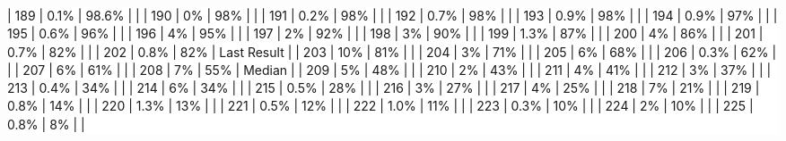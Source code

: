 | 189 | 0.1% | 98.6% |  |
| 190 | 0% | 98% |  |
| 191 | 0.2% | 98% |  |
| 192 | 0.7% | 98% |  |
| 193 | 0.9% | 98% |  |
| 194 | 0.9% | 97% |  |
| 195 | 0.6% | 96% |  |
| 196 | 4% | 95% |  |
| 197 | 2% | 92% |  |
| 198 | 3% | 90% |  |
| 199 | 1.3% | 87% |  |
| 200 | 4% | 86% |  |
| 201 | 0.7% | 82% |  |
| 202 | 0.8% | 82% | Last Result |
| 203 | 10% | 81% |  |
| 204 | 3% | 71% |  |
| 205 | 6% | 68% |  |
| 206 | 0.3% | 62% |  |
| 207 | 6% | 61% |  |
| 208 | 7% | 55% | Median |
| 209 | 5% | 48% |  |
| 210 | 2% | 43% |  |
| 211 | 4% | 41% |  |
| 212 | 3% | 37% |  |
| 213 | 0.4% | 34% |  |
| 214 | 6% | 34% |  |
| 215 | 0.5% | 28% |  |
| 216 | 3% | 27% |  |
| 217 | 4% | 25% |  |
| 218 | 7% | 21% |  |
| 219 | 0.8% | 14% |  |
| 220 | 1.3% | 13% |  |
| 221 | 0.5% | 12% |  |
| 222 | 1.0% | 11% |  |
| 223 | 0.3% | 10% |  |
| 224 | 2% | 10% |  |
| 225 | 0.8% | 8% |  |